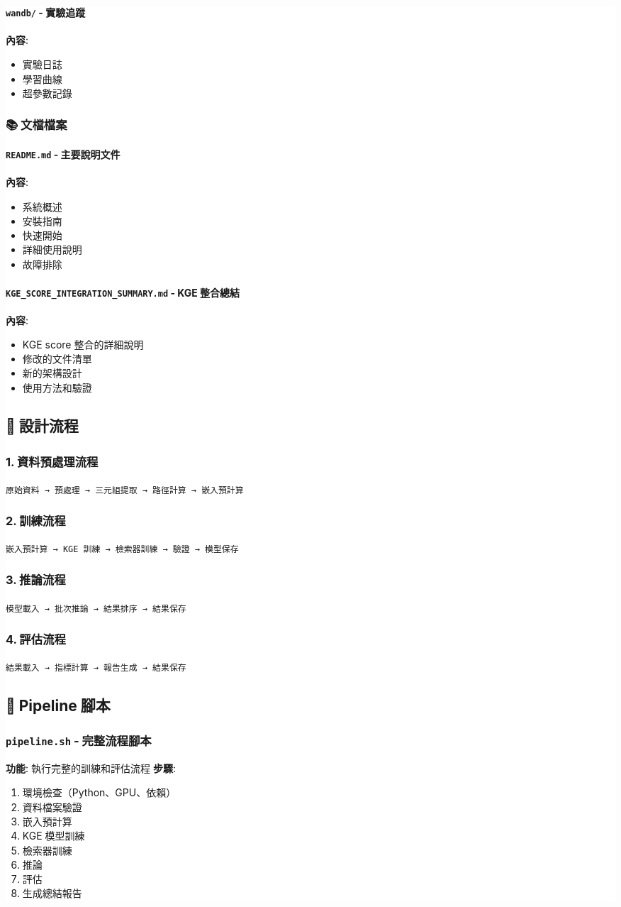 #### `wandb/` - 實驗追蹤
**內容**:
- 實驗日誌
- 學習曲線
- 超參數記錄

### 📚 文檔檔案

#### `README.md` - 主要說明文件
**內容**:
- 系統概述
- 安裝指南
- 快速開始
- 詳細使用說明
- 故障排除

#### `KGE_SCORE_INTEGRATION_SUMMARY.md` - KGE 整合總結
**內容**:
- KGE score 整合的詳細說明
- 修改的文件清單
- 新的架構設計
- 使用方法和驗證

## 🔄 設計流程

### 1. 資料預處理流程
```
原始資料 → 預處理 → 三元組提取 → 路徑計算 → 嵌入預計算
```

### 2. 訓練流程
```
嵌入預計算 → KGE 訓練 → 檢索器訓練 → 驗證 → 模型保存
```

### 3. 推論流程
```
模型載入 → 批次推論 → 結果排序 → 結果保存
```

### 4. 評估流程
```
結果載入 → 指標計算 → 報告生成 → 結果保存
```

## 🚀 Pipeline 腳本

### `pipeline.sh` - 完整流程腳本
**功能**: 執行完整的訓練和評估流程
**步驟**:
1. 環境檢查（Python、GPU、依賴）
2. 資料檔案驗證
3. 嵌入預計算
4. KGE 模型訓練
5. 檢索器訓練
6. 推論
7. 評估
8. 生成總結報告
